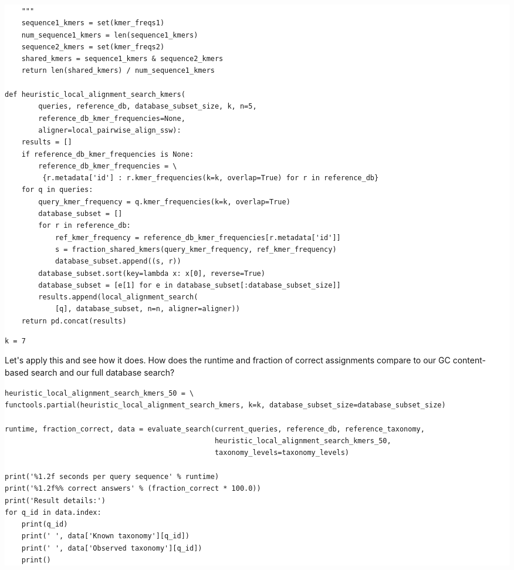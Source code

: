 ```{code-cell}
    """
    sequence1_kmers = set(kmer_freqs1)
    num_sequence1_kmers = len(sequence1_kmers)
    sequence2_kmers = set(kmer_freqs2)
    shared_kmers = sequence1_kmers & sequence2_kmers
    return len(shared_kmers) / num_sequence1_kmers

def heuristic_local_alignment_search_kmers(
        queries, reference_db, database_subset_size, k, n=5,
        reference_db_kmer_frequencies=None,
        aligner=local_pairwise_align_ssw):
    results = []
    if reference_db_kmer_frequencies is None:
        reference_db_kmer_frequencies = \
         {r.metadata['id'] : r.kmer_frequencies(k=k, overlap=True) for r in reference_db}
    for q in queries:
        query_kmer_frequency = q.kmer_frequencies(k=k, overlap=True)
        database_subset = []
        for r in reference_db:
            ref_kmer_frequency = reference_db_kmer_frequencies[r.metadata['id']]
            s = fraction_shared_kmers(query_kmer_frequency, ref_kmer_frequency)
            database_subset.append((s, r))
        database_subset.sort(key=lambda x: x[0], reverse=True)
        database_subset = [e[1] for e in database_subset[:database_subset_size]]
        results.append(local_alignment_search(
            [q], database_subset, n=n, aligner=aligner))
    return pd.concat(results)
```

```{code-cell}
k = 7
```

Let's apply this and see how it does. How does the runtime and fraction of correct assignments compare to our GC content-based search and our full database search?

```{code-cell}
heuristic_local_alignment_search_kmers_50 = \
functools.partial(heuristic_local_alignment_search_kmers, k=k, database_subset_size=database_subset_size)

runtime, fraction_correct, data = evaluate_search(current_queries, reference_db, reference_taxonomy,
                                                  heuristic_local_alignment_search_kmers_50,
                                                  taxonomy_levels=taxonomy_levels)

print('%1.2f seconds per query sequence' % runtime)
print('%1.2f%% correct answers' % (fraction_correct * 100.0))
print('Result details:')
for q_id in data.index:
    print(q_id)
    print(' ', data['Known taxonomy'][q_id])
    print(' ', data['Observed taxonomy'][q_id])
    print()
```

